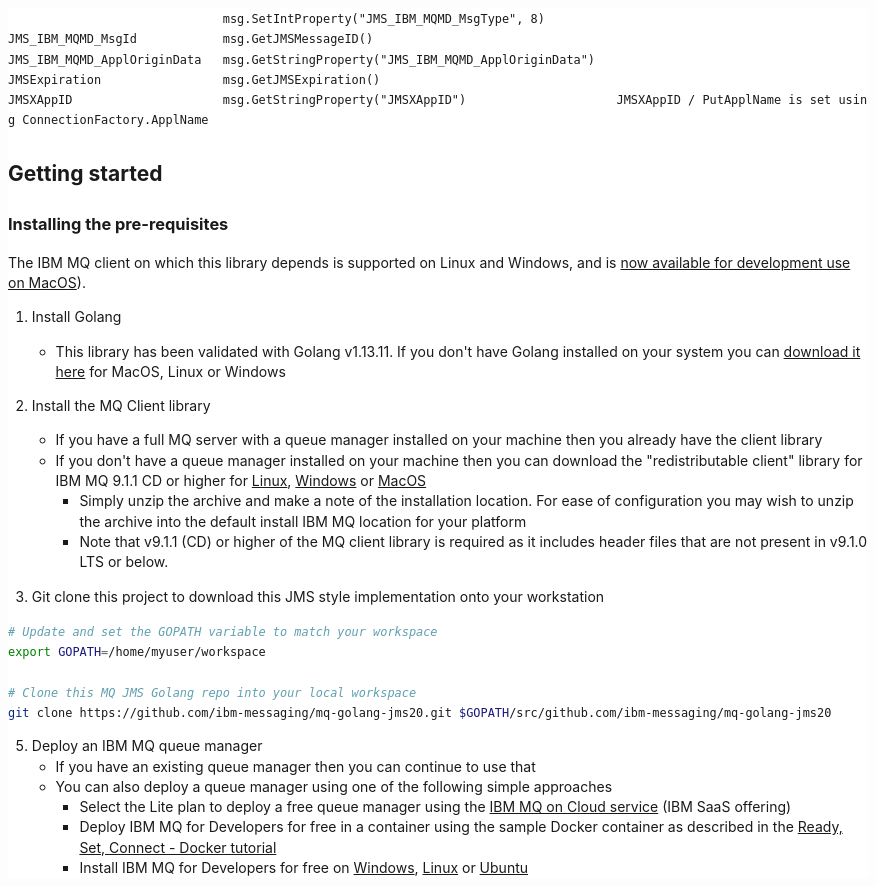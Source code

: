 ```
                              msg.SetIntProperty("JMS_IBM_MQMD_MsgType", 8)
JMS_IBM_MQMD_MsgId            msg.GetJMSMessageID()
JMS_IBM_MQMD_ApplOriginData   msg.GetStringProperty("JMS_IBM_MQMD_ApplOriginData")
JMSExpiration                 msg.GetJMSExpiration()
JMSXAppID                     msg.GetStringProperty("JMSXAppID")                     JMSXAppID / PutApplName is set using ConnectionFactory.ApplName
```



## Getting started

### Installing the pre-requisites
The IBM MQ client on which this library depends is supported on Linux and Windows, and is [now available for development use on MacOS](https://developer.ibm.com/components/ibm-mq/tutorials/mq-macos-dev/)).

1. Install Golang
    - This library has been validated with Golang v1.13.11. If you don't have Golang installed on your system you can [download it here](https://golang.org/doc/install) for MacOS, Linux or Windows

3. Install the MQ Client library
    - If you have a full MQ server with a queue manager installed on your machine then you already have the client library
    - If you don't have a queue manager installed on your machine then you can download the "redistributable client" library for IBM MQ 9.1.1 CD or higher for [Linux](https://www14.software.ibm.com/cgi-bin/weblap/lap.pl?popup=Y&li_formnum=L-APIG-BM7GDH&accepted_url=https://public.dhe.ibm.com/ibmdl/export/pub/software/websphere/messaging/mqdev/redist/9.1.5.0-IBM-MQC-Redist-LinuxX64.tar.gz), [Windows](https://www14.software.ibm.com/cgi-bin/weblap/lap.pl?popup=Y&li_formnum=L-APIG-BM7GDH&accepted_url=https://public.dhe.ibm.com/ibmdl/export/pub/software/websphere/messaging/mqdev/redist/9.1.5.0-IBM-MQC-Redist-Win64.zip) or [MacOS](https://ibm.biz/mqdevmacclient)
      - Simply unzip the archive and make a note of the installation location. For ease of configuration you may wish to unzip the archive into the default install IBM MQ location for your platform
      - Note that v9.1.1 (CD) or higher of the MQ client library is required as it includes header files that are not present in v9.1.0 LTS or below.
4. Git clone this project to download this JMS style implementation onto your workstation
  ```bash
  # Update and set the GOPATH variable to match your workspace
  export GOPATH=/home/myuser/workspace

  # Clone this MQ JMS Golang repo into your local workspace
  git clone https://github.com/ibm-messaging/mq-golang-jms20.git $GOPATH/src/github.com/ibm-messaging/mq-golang-jms20
  ```
5. Deploy an IBM MQ queue manager
    - If you have an existing queue manager then you can continue to use that
    - You can also deploy a queue manager using one of the following simple approaches
      - Select the Lite plan to deploy a free queue manager using the [IBM MQ on Cloud service](https://cloud.ibm.com/catalog/services/mq) (IBM SaaS offering)
      - Deploy IBM MQ for Developers for free in a container using the sample Docker container as described in the [Ready, Set, Connect - Docker tutorial](https://developer.ibm.com/tutorials/mq-connect-app-queue-manager-containers/)
      - Install IBM MQ for Developers for free on [Windows](https://ibm.biz/mqdevwindows), [Linux](https://ibm.biz/mqdevlinuxrpm) or [Ubuntu](https://ibm.biz/mqdevubuntu)
